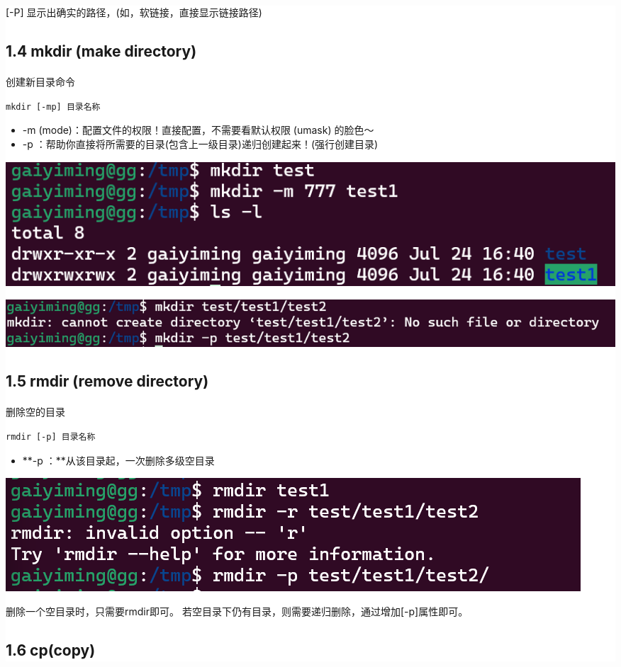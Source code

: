 [-P]  显示出确实的路径，(如，软链接，直接显示链接路径)

## 1.4 mkdir (make directory)

创建新目录命令

```shell
mkdir [-mp] 目录名称
```

- -m (mode)：配置文件的权限！直接配置，不需要看默认权限 (umask) 的脸色～
- -p ：帮助你直接将所需要的目录(包含上一级目录)递归创建起来！(强行创建目录)

![image-20240724164109146](.\Linux_Com_images\image-20240724164109146.png)

![image-20240724164153795](.\Linux_Com_images\image-20240724164153795.png)

## 1.5 rmdir (remove directory)

删除空的目录

```shell
rmdir [-p] 目录名称
```

- **-p ：**从该目录起，一次删除多级空目录

![image-20240724164508902](.\Linux_Com_images\image-20240724164508902.png)

删除一个空目录时，只需要rmdir即可。
若空目录下仍有目录，则需要递归删除，通过增加[-p]属性即可。

## 1.6 cp(copy)
